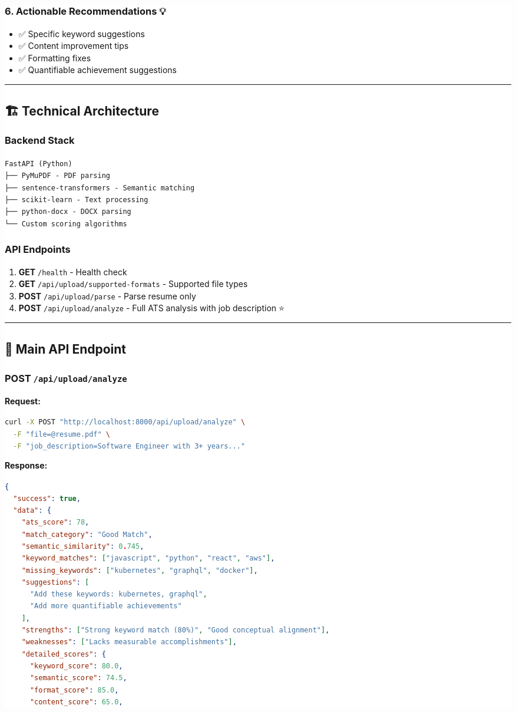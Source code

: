 ### 6. **Actionable Recommendations** 💡

- ✅ Specific keyword suggestions
- ✅ Content improvement tips
- ✅ Formatting fixes
- ✅ Quantifiable achievement suggestions

---

## 🏗️ Technical Architecture

### **Backend Stack**

```
FastAPI (Python)
├── PyMuPDF - PDF parsing
├── sentence-transformers - Semantic matching
├── scikit-learn - Text processing
├── python-docx - DOCX parsing
└── Custom scoring algorithms
```

### **API Endpoints**

1. **GET** `/health` - Health check
2. **GET** `/api/upload/supported-formats` - Supported file types
3. **POST** `/api/upload/parse` - Parse resume only
4. **POST** `/api/upload/analyze` - Full ATS analysis with job description ⭐

---

## 📡 Main API Endpoint

### **POST** `/api/upload/analyze`

**Request:**

```bash
curl -X POST "http://localhost:8000/api/upload/analyze" \
  -F "file=@resume.pdf" \
  -F "job_description=Software Engineer with 3+ years..."
```

**Response:**

```json
{
  "success": true,
  "data": {
    "ats_score": 78,
    "match_category": "Good Match",
    "semantic_similarity": 0.745,
    "keyword_matches": ["javascript", "python", "react", "aws"],
    "missing_keywords": ["kubernetes", "graphql", "docker"],
    "suggestions": [
      "Add these keywords: kubernetes, graphql",
      "Add more quantifiable achievements"
    ],
    "strengths": ["Strong keyword match (80%)", "Good conceptual alignment"],
    "weaknesses": ["Lacks measurable accomplishments"],
    "detailed_scores": {
      "keyword_score": 80.0,
      "semantic_score": 74.5,
      "format_score": 85.0,
      "content_score": 65.0,
```